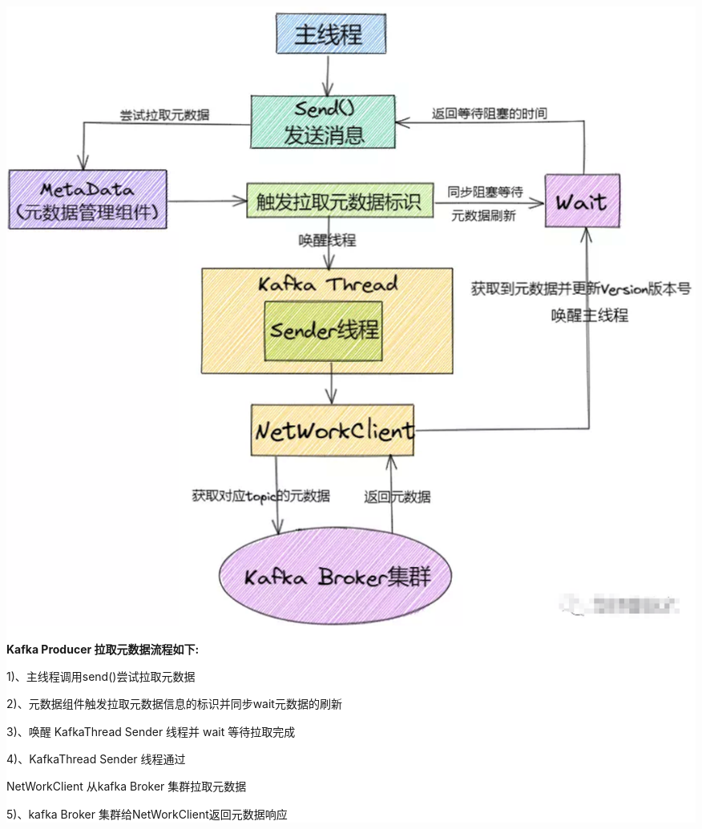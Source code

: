![kafka-producer-pull-metadata.png](../../../image/kafka-producer-pull-metadata.png)

**Kafka Producer 拉取元数据流程如下:**

1)、主线程调用send()尝试拉取元数据

2)、元数据组件触发拉取元数据信息的标识并同步wait元数据的刷新

3)、唤醒 KafkaThread Sender 线程并 wait 等待拉取完成

4)、KafkaThread Sender 线程通过 

NetWorkClient 从kafka Broker 集群拉取元数据

5)、kafka Broker 集群给NetWorkClient返回元数据响应
